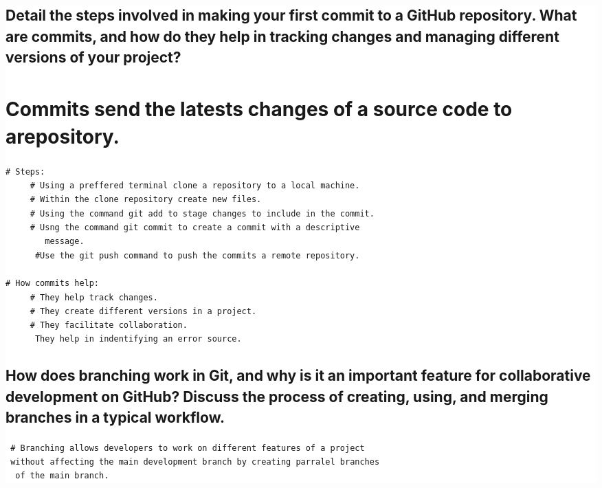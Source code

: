 ## Detail the steps involved in making your first commit to a GitHub repository. What are commits, and how do they help in tracking changes and managing different versions of your project?

  # Commits send the latests changes of a source code to arepository.

    # Steps:
         # Using a preffered terminal clone a repository to a local machine.
         # Within the clone repository create new files.
         # Using the command git add to stage changes to include in the commit.
         # Usng the command git commit to create a commit with a descriptive 
            message. 
          #Use the git push command to push the commits a remote repository.

    # How commits help:
         # They help track changes.
         # They create different versions in a project.
         # They facilitate collaboration.
          They help in indentifying an error source.


## How does branching work in Git, and why is it an important feature for collaborative development on GitHub? Discuss the process of creating, using, and merging branches in a typical workflow.

     # Branching allows developers to work on different features of a project 
     without affecting the main development branch by creating parralel branches 
      of the main branch.
